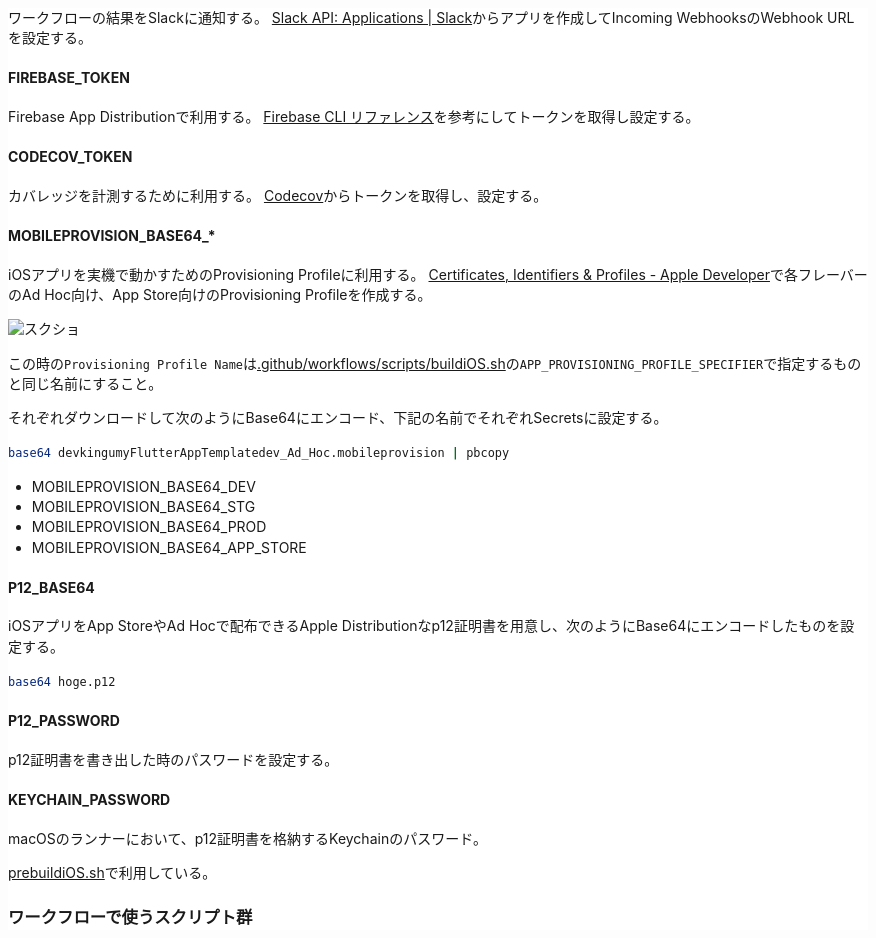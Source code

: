 ワークフローの結果をSlackに通知する。
[Slack API: Applications \| Slack](https://api.slack.com/apps)からアプリを作成してIncoming WebhooksのWebhook URLを設定する。

#### FIREBASE_TOKEN

Firebase App Distributionで利用する。
[Firebase CLI リファレンス](https://firebase.google.com/docs/cli?hl=ja#cli-ci-systems)を参考にしてトークンを取得し設定する。

#### CODECOV_TOKEN

カバレッジを計測するために利用する。
[Codecov](https://codecov.io/gh)からトークンを取得し、設定する。

#### MOBILEPROVISION_BASE64_*

iOSアプリを実機で動かすためのProvisioning Profileに利用する。
[Certificates, Identifiers & Profiles \- Apple Developer](https://developer.apple.com/account/resources/profiles/list)で各フレーバーのAd Hoc向け、App Store向けのProvisioning Profileを作成する。

![スクショ](https://storage.googleapis.com/zenn-user-upload/vsgu92ohwxzsrvn9fgyho69f2bbj)

この時の`Provisioning Profile Name`は[.github/workflows/scripts/buildiOS.sh](https://github.com/KoheiKanagu/my_flutter_app_template/blob/main/.github/workflows/scripts/buildiOS.sh)の`APP_PROVISIONING_PROFILE_SPECIFIER`で指定するものと同じ名前にすること。

それぞれダウンロードして次のようにBase64にエンコード、下記の名前でそれぞれSecretsに設定する。

```sh
base64 devkingumyFlutterAppTemplatedev_Ad_Hoc.mobileprovision | pbcopy
```

- MOBILEPROVISION_BASE64_DEV
- MOBILEPROVISION_BASE64_STG
- MOBILEPROVISION_BASE64_PROD
- MOBILEPROVISION_BASE64_APP_STORE

#### P12_BASE64

iOSアプリをApp StoreやAd Hocで配布できるApple Distributionなp12証明書を用意し、次のようにBase64にエンコードしたものを設定する。

```sh
base64 hoge.p12
```

#### P12_PASSWORD

p12証明書を書き出した時のパスワードを設定する。

#### KEYCHAIN_PASSWORD

macOSのランナーにおいて、p12証明書を格納するKeychainのパスワード。

[prebuildiOS\.sh](https://github.com/KoheiKanagu/my_flutter_app_template/blob/main/.github/workflows/scripts/prebuildiOS.sh)で利用している。

### ワークフローで使うスクリプト群
